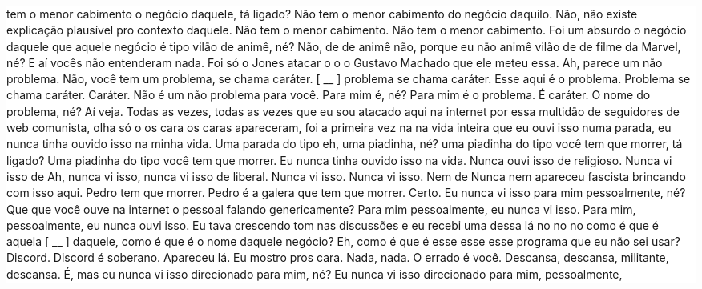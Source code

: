 tem o menor cabimento o negócio daquele,
tá ligado? Não tem o menor cabimento do
negócio daquilo. Não, não existe
explicação plausível pro contexto
daquele. Não tem o menor cabimento. Não
tem o menor
cabimento. Foi um absurdo o negócio
daquele que aquele negócio é tipo vilão
de animê, né? Não, de de animê não,
porque eu não animê vilão de de filme da
Marvel,
né? E aí vocês não entenderam nada. Foi
só o Jones atacar o o o Gustavo Machado
que ele meteu
essa. Ah, parece um não problema. Não,
você tem um problema, se chama caráter.
[ __ ] problema se chama caráter. Esse
aqui é o problema. Problema se chama
caráter. Caráter. Não é um não problema
para você. Para mim é,
né? Para mim é o problema. É caráter. O
nome do problema,
né? Aí veja.
Todas as vezes, todas as vezes que eu
sou atacado aqui na internet por essa
multidão de seguidores de web comunista,
olha
só
o os cara os caras apareceram, foi a
primeira vez na na vida inteira que eu
ouvi isso numa parada, eu nunca tinha
ouvido isso na minha vida. Uma parada do
tipo eh, uma piadinha, né? uma piadinha
do tipo você tem que morrer, tá
ligado? Uma piadinha do tipo você tem
que morrer. Eu nunca tinha ouvido isso
na vida. Nunca ouvi isso de
religioso. Nunca vi isso de Ah, nunca vi
isso, nunca vi isso
de liberal.
Nunca vi isso. Nunca vi isso. Nem de
Nunca nem apareceu fascista brincando
com isso aqui. Pedro tem que morrer.
Pedro é a galera que tem que morrer.
Certo. Eu nunca vi isso para mim
pessoalmente, né? Que que você ouve na
internet o pessoal falando
genericamente? Para mim pessoalmente, eu
nunca vi isso. Para mim, pessoalmente,
eu nunca ouvi
isso. Eu tava crescendo tom nas
discussões e eu recebi uma dessa lá no
no no como é que é aquela [ __ ] daquele,
como é que é o nome daquele
negócio? Eh, como é que é esse esse esse
programa que eu não sei
usar? Discord. Discord é soberano.
Apareceu lá. Eu mostro pros cara.
Nada, nada.
O errado é você. Descansa, descansa,
militante,
descansa. É, mas eu nunca vi isso
direcionado para mim, né? Eu nunca vi
isso direcionado para mim, pessoalmente,